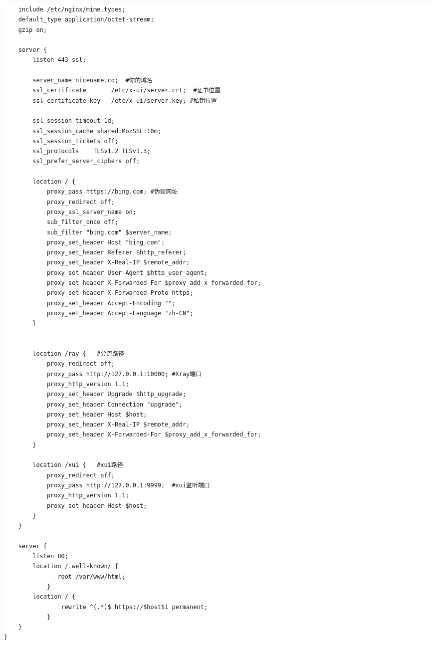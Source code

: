 ```
    include /etc/nginx/mime.types;
    default_type application/octet-stream;
    gzip on;

    server {
        listen 443 ssl;
        
        server_name nicename.co;  #你的域名
        ssl_certificate       /etc/x-ui/server.crt;  #证书位置
        ssl_certificate_key   /etc/x-ui/server.key; #私钥位置
        
        ssl_session_timeout 1d;
        ssl_session_cache shared:MozSSL:10m;
        ssl_session_tickets off;
        ssl_protocols    TLSv1.2 TLSv1.3;
        ssl_prefer_server_ciphers off;

        location / {
            proxy_pass https://bing.com; #伪装网址
            proxy_redirect off;
            proxy_ssl_server_name on;
            sub_filter_once off;
            sub_filter "bing.com" $server_name;
            proxy_set_header Host "bing.com";
            proxy_set_header Referer $http_referer;
            proxy_set_header X-Real-IP $remote_addr;
            proxy_set_header User-Agent $http_user_agent;
            proxy_set_header X-Forwarded-For $proxy_add_x_forwarded_for;
            proxy_set_header X-Forwarded-Proto https;
            proxy_set_header Accept-Encoding "";
            proxy_set_header Accept-Language "zh-CN";
        }


        location /ray {   #分流路径
            proxy_redirect off;
            proxy_pass http://127.0.0.1:10000; #Xray端口
            proxy_http_version 1.1;
            proxy_set_header Upgrade $http_upgrade;
            proxy_set_header Connection "upgrade";
            proxy_set_header Host $host;
            proxy_set_header X-Real-IP $remote_addr;
            proxy_set_header X-Forwarded-For $proxy_add_x_forwarded_for;
        }
        
        location /xui {   #xui路径
            proxy_redirect off;
            proxy_pass http://127.0.0.1:9999;  #xui监听端口
            proxy_http_version 1.1;
            proxy_set_header Host $host;
        }
    }

    server {
        listen 80;
        location /.well-known/ {
               root /var/www/html;
            }
        location / {
                rewrite ^(.*)$ https://$host$1 permanent;
            }
    }
}
```